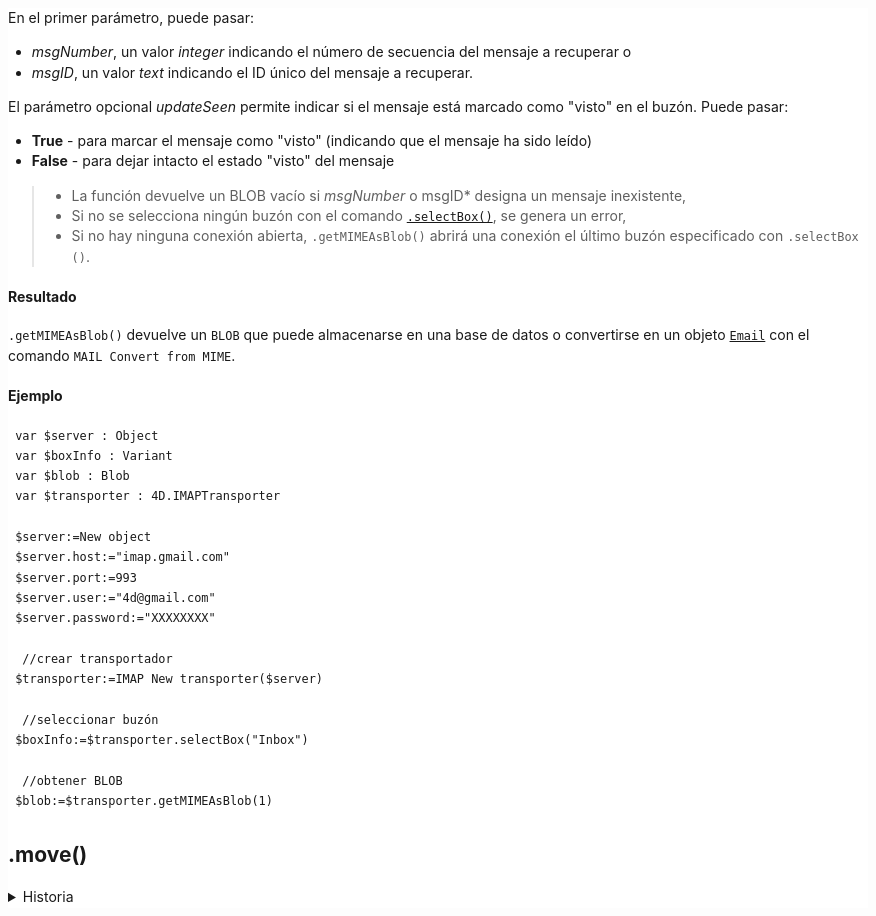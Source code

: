 En el primer parámetro, puede pasar:

- *msgNumber*, un valor *integer* indicando el número de secuencia del mensaje a recuperar o
- *msgID*, un valor *text* indicando el ID único del mensaje a recuperar.

El parámetro opcional *updateSeen* permite indicar si el mensaje está marcado como "visto" en el buzón. Puede pasar:

- **True** - para marcar el mensaje como "visto" (indicando que el mensaje ha sido leído)
- **False** - para dejar intacto el estado "visto" del mensaje

> * La función devuelve un BLOB vacío si *msgNumber* o msgID\* designa un mensaje inexistente,
> * Si no se selecciona ningún buzón con el comando [`.selectBox()`](#selectbox), se genera un error,
> * Si no hay ninguna conexión abierta, `.getMIMEAsBlob()` abrirá una conexión el último buzón especificado con `.selectBox()`.

#### Resultado

`.getMIMEAsBlob()` devuelve un `BLOB` que puede almacenarse en una base de datos o convertirse en un objeto [`Email`](EmailObjectClass.md#email-object) con el comando `MAIL Convert from MIME`.

#### Ejemplo

```4d
 var $server : Object
 var $boxInfo : Variant
 var $blob : Blob
 var $transporter : 4D.IMAPTransporter

 $server:=New object
 $server.host:="imap.gmail.com"
 $server.port:=993
 $server.user:="4d@gmail.com"
 $server.password:="XXXXXXXX"

  //crear transportador
 $transporter:=IMAP New transporter($server)

  //seleccionar buzón
 $boxInfo:=$transporter.selectBox("Inbox")

  //obtener BLOB
 $blob:=$transporter.getMIMEAsBlob(1)
```









## .move()

<details><summary>Historia</summary></details>
